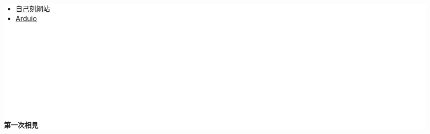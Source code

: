 - [自己刻網站](https://github.com/SmallliDinosaur/NCKU-GSS-2023-Fall/tree/main/NCKU%E8%B3%87%E5%AE%89%E6%96%B0%E7%A7%80)
- [Arduio](https://github.com/SmallliDinosaur/NCKU-GSS-2023-Fall/tree/main/Arduino)

<br/>
<br/>
<br/>
<br/>
<br/>
<br/>
<br/>
<br/>

#### 第一次相見